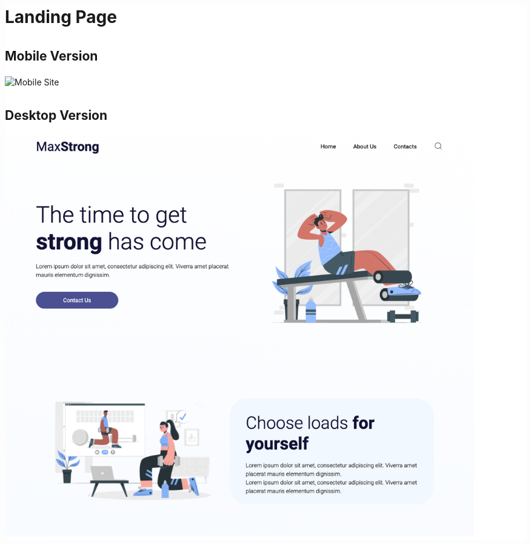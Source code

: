 # Landing Page

## Mobile Version
<img alt="Mobile Site" width="39%" src="landing-page/img/screenshots/landing-page.gif" />

## Desktop Version
<div>
    <img alt="Desktop Site" width="90%" src="landing-page/img/screenshots/Landing_page-Desktop_view_1.png" />
</div>
<div>